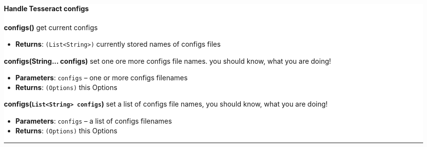 #### Handle Tesseract configs

**configs()**
get current configs
- **Returns**:	``(List<String>)`` currently stored names of configs files

**configs(String... configs)**
set one ore more configs file names.
you should know, what you are doing!
- **Parameters**:	``configs`` – one or more configs filenames
- **Returns**:	``(Options)`` this Options

**configs(``List<String> configs``)**
set a list of configs file names, you should know, what you are doing!
- **Parameters**:	``configs`` – a list of configs filenames
- **Returns**:	``(Options)`` this Options

---
